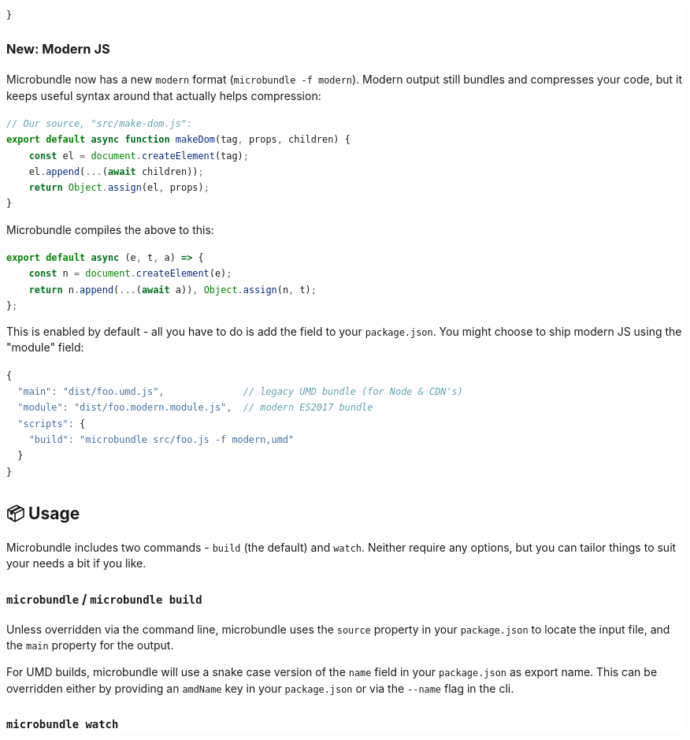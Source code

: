 ```js
}
```

### New: Modern JS

Microbundle now has a new `modern` format (`microbundle -f modern`).
Modern output still bundles and compresses your code, but it keeps useful syntax
around that actually helps compression:

```js
// Our source, "src/make-dom.js":
export default async function makeDom(tag, props, children) {
	const el = document.createElement(tag);
	el.append(...(await children));
	return Object.assign(el, props);
}
```

Microbundle compiles the above to this:

```js
export default async (e, t, a) => {
	const n = document.createElement(e);
	return n.append(...(await a)), Object.assign(n, t);
};
```

This is enabled by default - all you have to do is add the field to your `package.json`. You might choose to ship modern JS using the "module" field:

```js
{
  "main": "dist/foo.umd.js",              // legacy UMD bundle (for Node & CDN's)
  "module": "dist/foo.modern.module.js",  // modern ES2017 bundle
  "scripts": {
    "build": "microbundle src/foo.js -f modern,umd"
  }
}
```

## 📦 Usage

Microbundle includes two commands - `build` (the default) and `watch`. Neither require any options, but you can tailor things to suit your needs a bit if you like.

### `microbundle` / `microbundle build`

Unless overridden via the command line, microbundle uses the `source` property in your `package.json` to locate the input file, and the `main` property for the output.

For UMD builds, microbundle will use a snake case version of the `name` field in your `package.json` as export name. This can be overridden either by providing an `amdName` key in your `package.json` or via the `--name` flag in the cli.

### `microbundle watch`
